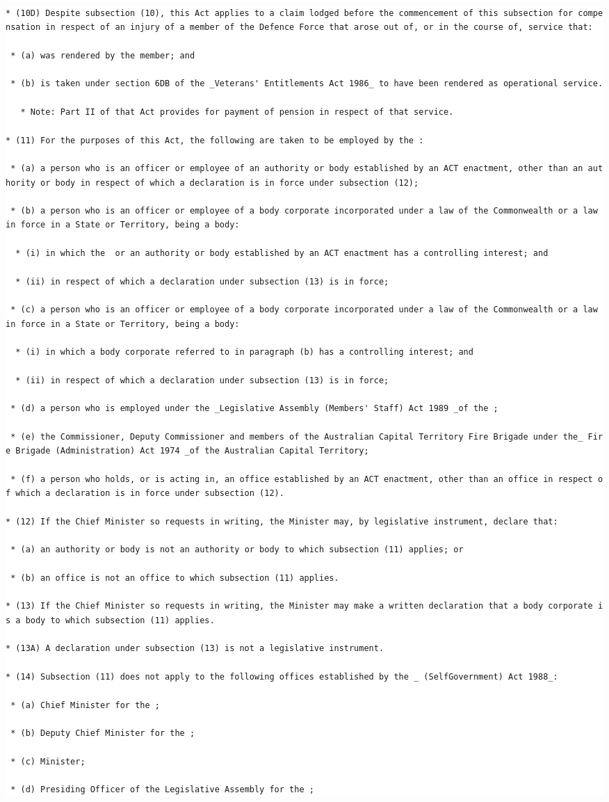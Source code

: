     * (10D) Despite subsection (10), this Act applies to a claim lodged before the commencement of this subsection for compensation in respect of an injury of a member of the Defence Force that arose out of, or in the course of, service that:

     * (a) was rendered by the member; and

     * (b) is taken under section 6DB of the _Veterans' Entitlements Act 1986_ to have been rendered as operational service.

       * Note: Part II of that Act provides for payment of pension in respect of that service.

    * (11) For the purposes of this Act, the following are taken to be employed by the :

     * (a) a person who is an officer or employee of an authority or body established by an ACT enactment, other than an authority or body in respect of which a declaration is in force under subsection (12);

     * (b) a person who is an officer or employee of a body corporate incorporated under a law of the Commonwealth or a law in force in a State or Territory, being a body:

      * (i) in which the  or an authority or body established by an ACT enactment has a controlling interest; and

      * (ii) in respect of which a declaration under subsection (13) is in force;

     * (c) a person who is an officer or employee of a body corporate incorporated under a law of the Commonwealth or a law in force in a State or Territory, being a body:

      * (i) in which a body corporate referred to in paragraph (b) has a controlling interest; and

      * (ii) in respect of which a declaration under subsection (13) is in force;

     * (d) a person who is employed under the _Legislative Assembly (Members' Staff) Act 1989 _of the ;

     * (e) the Commissioner, Deputy Commissioner and members of the Australian Capital Territory Fire Brigade under the_ Fire Brigade (Administration) Act 1974 _of the Australian Capital Territory;

     * (f) a person who holds, or is acting in, an office established by an ACT enactment, other than an office in respect of which a declaration is in force under subsection (12).

    * (12) If the Chief Minister so requests in writing, the Minister may, by legislative instrument, declare that:

     * (a) an authority or body is not an authority or body to which subsection (11) applies; or

     * (b) an office is not an office to which subsection (11) applies.

    * (13) If the Chief Minister so requests in writing, the Minister may make a written declaration that a body corporate is a body to which subsection (11) applies.

    * (13A) A declaration under subsection (13) is not a legislative instrument.

    * (14) Subsection (11) does not apply to the following offices established by the _ (SelfGovernment) Act 1988_:

     * (a) Chief Minister for the ;

     * (b) Deputy Chief Minister for the ;

     * (c) Minister;

     * (d) Presiding Officer of the Legislative Assembly for the ;
